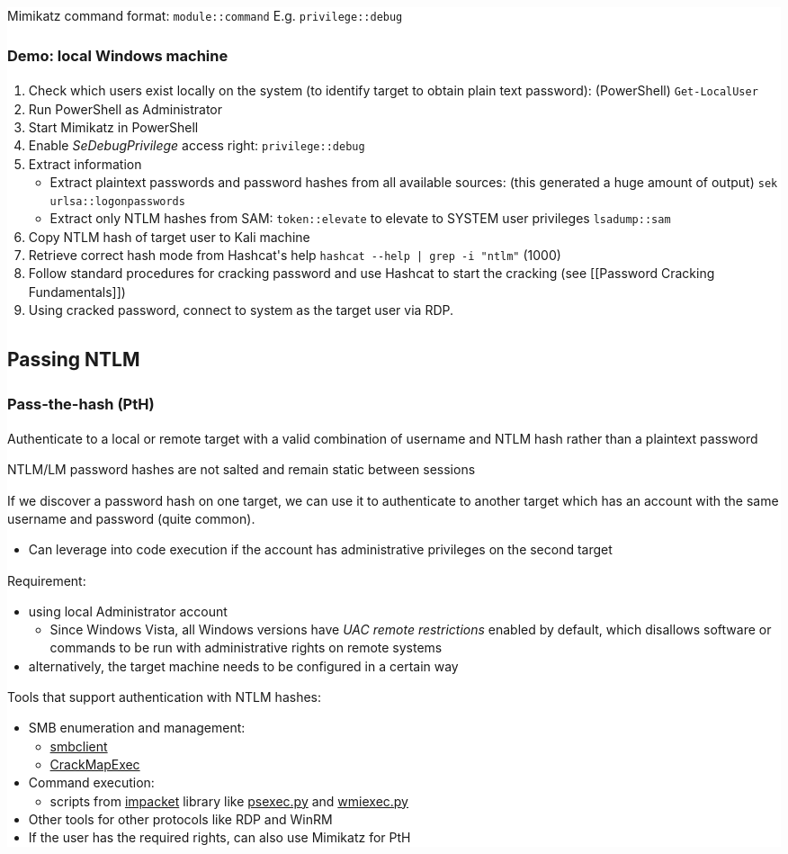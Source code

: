 Mimikatz command format: `module::command`
E.g. `privilege::debug`

### Demo: local Windows machine

1. Check which users exist locally on the system (to identify target to obtain plain text password):
   (PowerShell) `Get-LocalUser`
2. Run PowerShell as Administrator
3. Start Mimikatz in PowerShell
4. Enable *SeDebugPrivilege* access right:
   `privilege::debug`
5. Extract information
	- Extract plaintext passwords and password hashes from all available sources: (this generated a huge amount of output)
	  `sekurlsa::logonpasswords`
	- Extract only NTLM hashes from SAM:
	  `token::elevate` to elevate to SYSTEM user privileges
	  `lsadump::sam`
6. Copy NTLM hash of target user to Kali machine
7. Retrieve correct hash mode from Hashcat's help
   `hashcat --help | grep -i "ntlm"` (1000)
8. Follow standard procedures for cracking password and use Hashcat to start the cracking (see [[Password Cracking Fundamentals]])
9. Using cracked password, connect to system as the target user via RDP.

## Passing NTLM

### Pass-the-hash (PtH)
Authenticate to a local or remote target with a valid combination of username and NTLM hash rather than a plaintext password

NTLM/LM password hashes are not salted and remain static between sessions

If we discover a password hash on one target, we can use it to authenticate to another target which has an account with the same username and password (quite common).
- Can leverage into code execution if the account has administrative privileges on the second target

Requirement:
- using local Administrator account 
	- Since Windows Vista, all Windows versions have *UAC remote restrictions* enabled by default, which disallows software or commands to be run with administrative rights on remote systems
- alternatively, the target machine needs to be configured in a certain way

Tools that support authentication with NTLM hashes:
- SMB enumeration and management: 
	- [smbclient](https://www.samba.org/samba/docs/current/man-html/smbclient.1.html)
	- [CrackMapExec](https://github.com/byt3bl33d3r/CrackMapExec)
- Command execution:
	- scripts from [impacket](https://github.com/fortra/impacket) library like [psexec.py](https://github.com/fortra/impacket/blob/master/examples/psexec.py) and [wmiexec.py](https://github.com/fortra/impacket/blob/master/examples/wmiexec.py)
- Other tools for other protocols like RDP and WinRM
- If the user has the required rights, can also use Mimikatz for PtH
